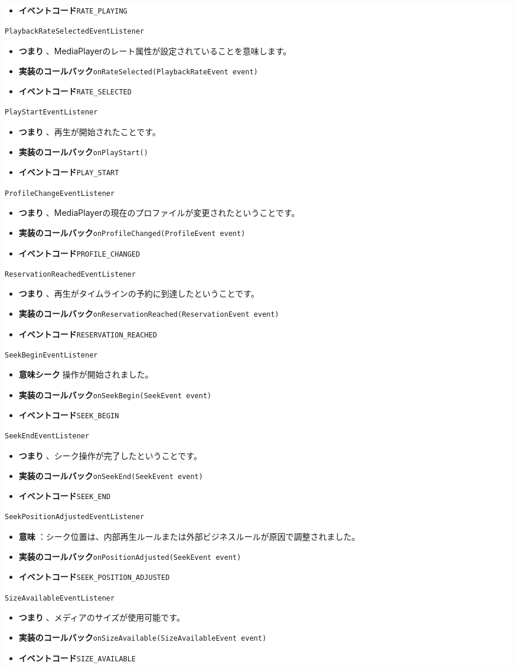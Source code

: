 * **イベントコード**`RATE_PLAYING`

`PlaybackRateSelectedEventListener`

* **つまり** 、MediaPlayerのレート属性が設定されていることを意味します。

* **実装のコールバック**`onRateSelected(PlaybackRateEvent event)`

* **イベントコード**`RATE_SELECTED`

`PlayStartEventListener`

* **つまり** 、再生が開始されたことです。

* **実装のコールバック**`onPlayStart()`

* **イベントコード**`PLAY_START`

`ProfileChangeEventListener`

* **つまり** 、MediaPlayerの現在のプロファイルが変更されたということです。

* **実装のコールバック**`onProfileChanged(ProfileEvent event)`

* **イベントコード**`PROFILE_CHANGED`

`ReservationReachedEventListener`

* **つまり** 、再生がタイムラインの予約に到達したということです。

* **実装のコールバック**`onReservationReached(ReservationEvent event)`

* **イベントコード**`RESERVATION_REACHED`

`SeekBeginEventListener`

* **意味シーク** 操作が開始されました。

* **実装のコールバック**`onSeekBegin(SeekEvent event)`

* **イベントコード**`SEEK_BEGIN`

`SeekEndEventListener`

* **つまり** 、シーク操作が完了したということです。

* **実装のコールバック**`onSeekEnd(SeekEvent event)`

* **イベントコード**`SEEK_END`

`SeekPositionAdjustedEventListener`

* **意味** ：シーク位置は、内部再生ルールまたは外部ビジネスルールが原因で調整されました。

* **実装のコールバック**`onPositionAdjusted(SeekEvent event)`

* **イベントコード**`SEEK_POSITION_ADJUSTED`

`SizeAvailableEventListener`

* **つまり** 、メディアのサイズが使用可能です。

* **実装のコールバック**`onSizeAvailable(SizeAvailableEvent event)`

* **イベントコード**`SIZE_AVAILABLE`
